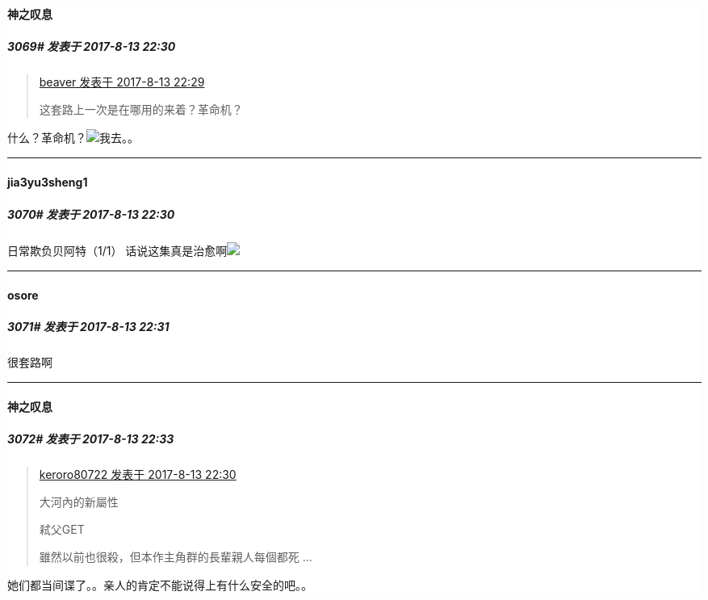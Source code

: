 ####  神之叹息  
##### 3069#       发表于 2017-8-13 22:30



<blockquote><a href="httphttps://bbs.saraba1st.com/2b/forum.php?mod=redirect&amp;goto=findpost&amp;pid=36875644&amp;ptid=1486439" target="_blank">beaver 发表于 2017-8-13 22:29</a>

这套路上一次是在哪用的来着？革命机？</blockquote>
什么？革命机？<img src="https://static.saraba1st.com/image/smiley/face2017/068.png" referrerpolicy="no-referrer">我去。。







*****

####  jia3yu3sheng1  
##### 3070#       发表于 2017-8-13 22:30




日常欺负贝阿特（1/1）
话说这集真是治愈啊<img src="https://static.saraba1st.com/image/smiley/face2017/033.png" referrerpolicy="no-referrer">







*****

####  osore  
##### 3071#       发表于 2017-8-13 22:31




很套路啊







*****

####  神之叹息  
##### 3072#       发表于 2017-8-13 22:33



<blockquote><a href="httphttps://bbs.saraba1st.com/2b/forum.php?mod=redirect&amp;goto=findpost&amp;pid=36875658&amp;ptid=1486439" target="_blank">keroro80722 发表于 2017-8-13 22:30</a>

大河內的新屬性

弒父GET

雖然以前也很殺，但本作主角群的長輩親人每個都死 ...</blockquote>
她们都当间谍了。。亲人的肯定不能说得上有什么安全的吧。。
